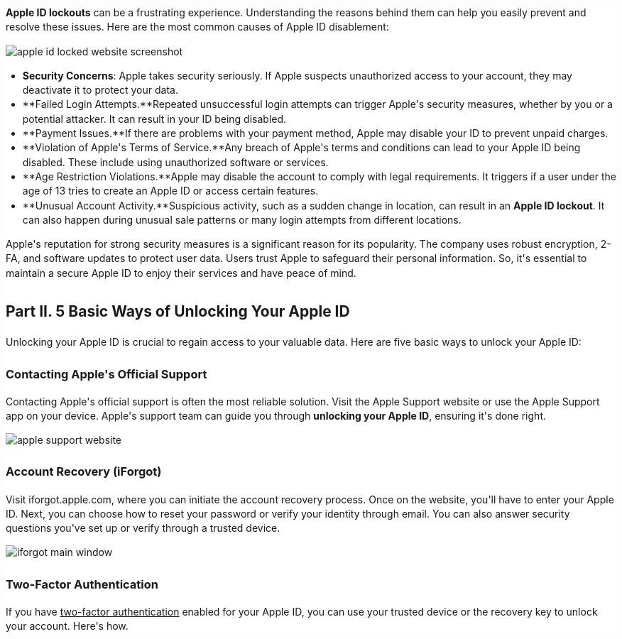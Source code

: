 **Apple ID lockouts** can be a frustrating experience. Understanding the reasons behind them can help you easily prevent and resolve these issues. Here are the most common causes of Apple ID disablement:

![apple id locked website screenshot](https://images.wondershare.com/drfone/article/2023/11/apple-id-locked-02.jpg)

- **Security Concerns**: Apple takes security seriously. If Apple suspects unauthorized access to your account, they may deactivate it to protect your data.
- **Failed Login Attempts.**Repeated unsuccessful login attempts can trigger Apple's security measures, whether by you or a potential attacker. It can result in your ID being disabled.
- **Payment Issues.**If there are problems with your payment method, Apple may disable your ID to prevent unpaid charges.
- **Violation of Apple's Terms of Service.**Any breach of Apple's terms and conditions can lead to your Apple ID being disabled. These include using unauthorized software or services.
- **Age Restriction Violations.**Apple may disable the account to comply with legal requirements. It triggers if a user under the age of 13 tries to create an Apple ID or access certain features.
- **Unusual Account Activity.**Suspicious activity, such as a sudden change in location, can result in an **Apple ID lockout**. It can also happen during unusual sale patterns or many login attempts from different locations.

Apple's reputation for strong security measures is a significant reason for its popularity. The company uses robust encryption, 2-FA, and software updates to protect user data. Users trust Apple to safeguard their personal information. So, it's essential to maintain a secure Apple ID to enjoy their services and have peace of mind.

## Part II. 5 Basic Ways of Unlocking Your Apple ID

Unlocking your Apple ID is crucial to regain access to your valuable data. Here are five basic ways to unlock your Apple ID:

### Contacting Apple's Official Support

Contacting Apple's official support is often the most reliable solution. Visit the Apple Support website or use the Apple Support app on your device. Apple's support team can guide you through **unlocking your Apple ID**, ensuring it's done right.

![apple support website](https://images.wondershare.com/drfone/article/2023/11/apple-id-locked-03.jpg)

### Account Recovery (iForgot)

Visit iforgot.apple.com, where you can initiate the account recovery process. Once on the website, you'll have to enter your Apple ID. Next, you can choose how to reset your password or verify your identity through email. You can also answer security questions you've set up or verify through a trusted device.

![iforgot main window](https://images.wondershare.com/drfone/article/2023/11/apple-id-locked-04.jpg)

### Two-Factor Authentication

If you have [<u>two-factor authentication</u>](https://drfone.wondershare.com/remove-apple-account/remove-apple-two-factor-authentication.html) enabled for your Apple ID, you can use your trusted device or the recovery key to unlock your account. Here's how.
